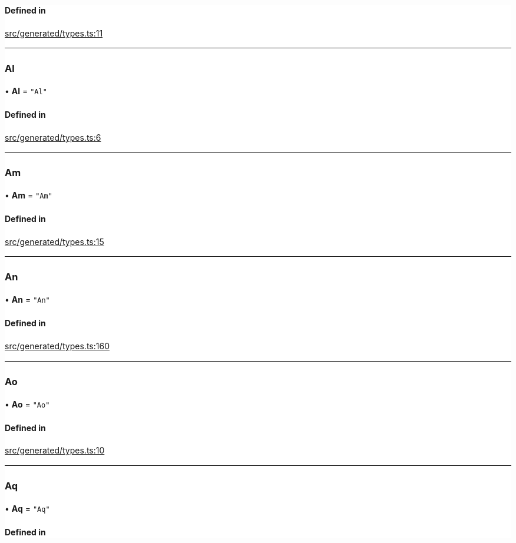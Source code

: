 #### Defined in

[src/generated/types.ts:11](https://github.com/PolymeshAssociation/polymesh-private-sdk/blob/dd40dc5f/src/generated/types.ts#L11)

___

### Al

• **Al** = ``"Al"``

#### Defined in

[src/generated/types.ts:6](https://github.com/PolymeshAssociation/polymesh-private-sdk/blob/dd40dc5f/src/generated/types.ts#L6)

___

### Am

• **Am** = ``"Am"``

#### Defined in

[src/generated/types.ts:15](https://github.com/PolymeshAssociation/polymesh-private-sdk/blob/dd40dc5f/src/generated/types.ts#L15)

___

### An

• **An** = ``"An"``

#### Defined in

[src/generated/types.ts:160](https://github.com/PolymeshAssociation/polymesh-private-sdk/blob/dd40dc5f/src/generated/types.ts#L160)

___

### Ao

• **Ao** = ``"Ao"``

#### Defined in

[src/generated/types.ts:10](https://github.com/PolymeshAssociation/polymesh-private-sdk/blob/dd40dc5f/src/generated/types.ts#L10)

___

### Aq

• **Aq** = ``"Aq"``

#### Defined in
